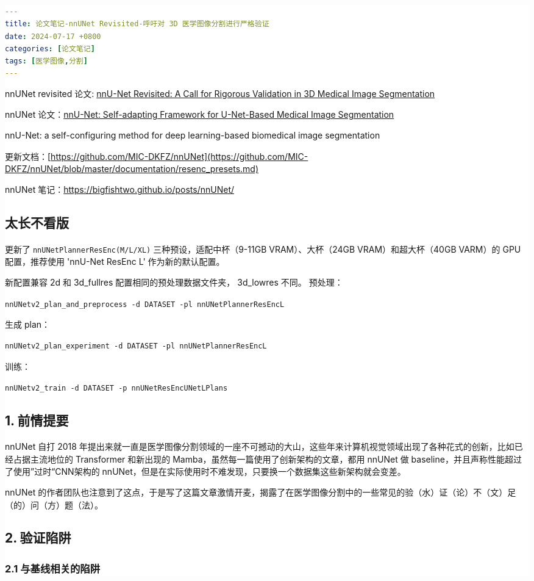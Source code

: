 ```yaml
---
title: 论文笔记-nnUNet Revisited-呼吁对 3D 医学图像分割进行严格验证
date: 2024-07-17 +0800
categories: [论文笔记]
tags: [医学图像,分割]
---
```


nnUNet revisited 论文:
[nnU-Net Revisited: A Call for Rigorous Validation in 3D Medical Image Segmentation](https://arxiv.org/pdf/2404.09556)

nnUNet 论文：[nnU-Net: Self-adapting Framework for U-Net-Based Medical Image Segmentation](https://arxiv.org/pdf/1809.10486.pdf)

nnU-Net: a self-configuring method for deep learning-based biomedical image segmentation

更新文档：[https://github.com/MIC-DKFZ/nnUNet](https://github.com/MIC-DKFZ/nnUNet/blob/master/documentation/resenc_presets.md)

nnUNet 笔记：https://bigfishtwo.github.io/posts/nnUNet/

## 太长不看版

更新了 `nnUNetPlannerResEnc(M/L/XL)`  三种预设，适配中杯（9-11GB VRAM）、大杯（24GB VRAM）和超大杯（40GB VARM）的 GPU 配置，推荐使用 'nnU-Net ResEnc L' 作为新的默认配置。

新配置兼容 2d 和 3d_fullres 配置相同的预处理数据文件夹， 3d_lowres 不同。
预处理：

```
nnUNetv2_plan_and_preprocess -d DATASET -pl nnUNetPlannerResEncL
```

生成 plan：

```
nnUNetv2_plan_experiment -d DATASET -pl nnUNetPlannerResEncL
```

训练：
```
nnUNetv2_train -d DATASET -p nnUNetResEncUNetLPlans
```

## 1. 前情提要

nnUNet 自打 2018 年提出来就一直是医学图像分割领域的一座不可撼动的大山，这些年来计算机视觉领域出现了各种花式的创新，比如已经占据主流地位的 Transformer 和新出现的 Mamba，虽然每一篇使用了创新架构的文章，都用 nnUNet 做 baseline，并且声称性能超过了使用”过时“CNN架构的 nnUNet，但是在实际使用时不难发现，只要换一个数据集这些新架构就会变差。

nnUNet 的作者团队也注意到了这点，于是写了这篇文章激情开麦，揭露了在医学图像分割中的一些常见的验（水）证（论）不（文）足（的）问（方）题（法）。

## 2. 验证陷阱

### 2.1 与基线相关的陷阱
